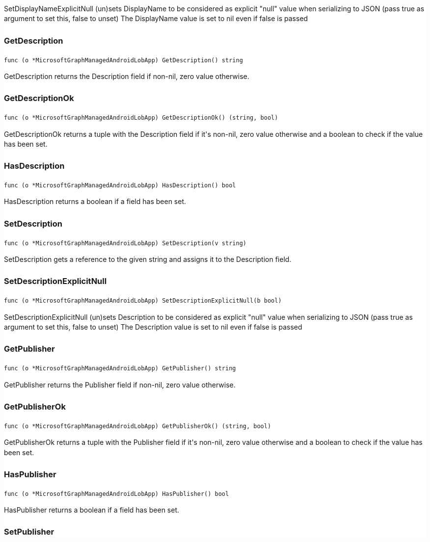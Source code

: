 SetDisplayNameExplicitNull (un)sets DisplayName to be considered as explicit "null" value
when serializing to JSON (pass true as argument to set this, false to unset)
The DisplayName value is set to nil even if false is passed
### GetDescription

`func (o *MicrosoftGraphManagedAndroidLobApp) GetDescription() string`

GetDescription returns the Description field if non-nil, zero value otherwise.

### GetDescriptionOk

`func (o *MicrosoftGraphManagedAndroidLobApp) GetDescriptionOk() (string, bool)`

GetDescriptionOk returns a tuple with the Description field if it's non-nil, zero value otherwise
and a boolean to check if the value has been set.

### HasDescription

`func (o *MicrosoftGraphManagedAndroidLobApp) HasDescription() bool`

HasDescription returns a boolean if a field has been set.

### SetDescription

`func (o *MicrosoftGraphManagedAndroidLobApp) SetDescription(v string)`

SetDescription gets a reference to the given string and assigns it to the Description field.

### SetDescriptionExplicitNull

`func (o *MicrosoftGraphManagedAndroidLobApp) SetDescriptionExplicitNull(b bool)`

SetDescriptionExplicitNull (un)sets Description to be considered as explicit "null" value
when serializing to JSON (pass true as argument to set this, false to unset)
The Description value is set to nil even if false is passed
### GetPublisher

`func (o *MicrosoftGraphManagedAndroidLobApp) GetPublisher() string`

GetPublisher returns the Publisher field if non-nil, zero value otherwise.

### GetPublisherOk

`func (o *MicrosoftGraphManagedAndroidLobApp) GetPublisherOk() (string, bool)`

GetPublisherOk returns a tuple with the Publisher field if it's non-nil, zero value otherwise
and a boolean to check if the value has been set.

### HasPublisher

`func (o *MicrosoftGraphManagedAndroidLobApp) HasPublisher() bool`

HasPublisher returns a boolean if a field has been set.

### SetPublisher
